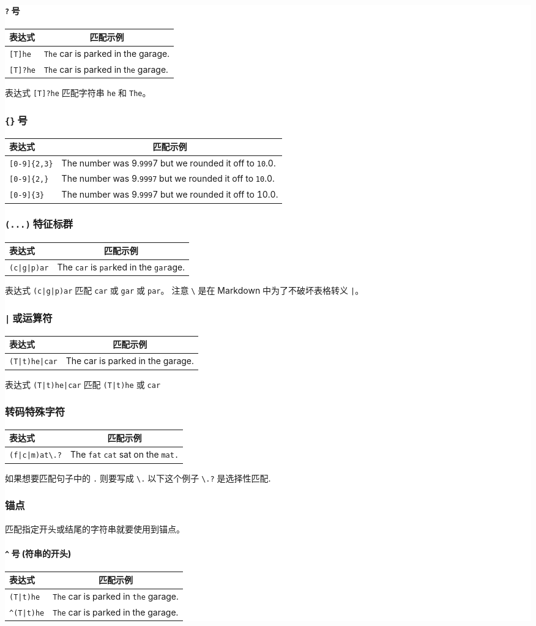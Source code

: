 #### `?` 号

表达式 | 匹配示例
:- | -
`[T]he` | `The` car is parked in the garage.
`[T]?he` | `The` car is parked in t`he` garage.

表达式 `[T]?he` 匹配字符串 `he` 和 `The`。

### `{}` 号

表达式 | 匹配示例
:- | -
`[0-9]{2,3}` | The number was 9.`999`7 but we rounded it off to `10`.0.
`[0-9]{2,}` | The number was 9.`9997` but we rounded it off to `10`.0.
`[0-9]{3}` | The number was 9.`999`7 but we rounded it off to 10.0.


### `(...)` 特征标群

表达式 | 匹配示例
:- | -
`(c\|g\|p)ar` | The `car` is `par`ked in the `gar`age.


表达式 `(c|g|p)ar` 匹配 `car` 或 `gar` 或 `par`。 注意 `\` 是在 Markdown 中为了不破坏表格转义 `|`。

### `|` 或运算符

表达式 | 匹配示例
:- | -
`(T\|t)he\|car` | The car is parked in the garage.


表达式 `(T|t)he|car` 匹配 `(T|t)he` 或 `car`

### 转码特殊字符

表达式 | 匹配示例
:- | -
`(f\|c\|m)at\.?` | The `fat` `cat` sat on the `mat.`


如果想要匹配句子中的 `.` 则要写成 `\.` 以下这个例子 `\.?` 是选择性匹配.

### 锚点


匹配指定开头或结尾的字符串就要使用到锚点。

#### `^` 号 (符串的开头)

表达式 | 匹配示例
:- | -
`(T\|t)he` | `The` car is parked in `the` garage.
`^(T\|t)he` | `The` car is parked in the garage.
